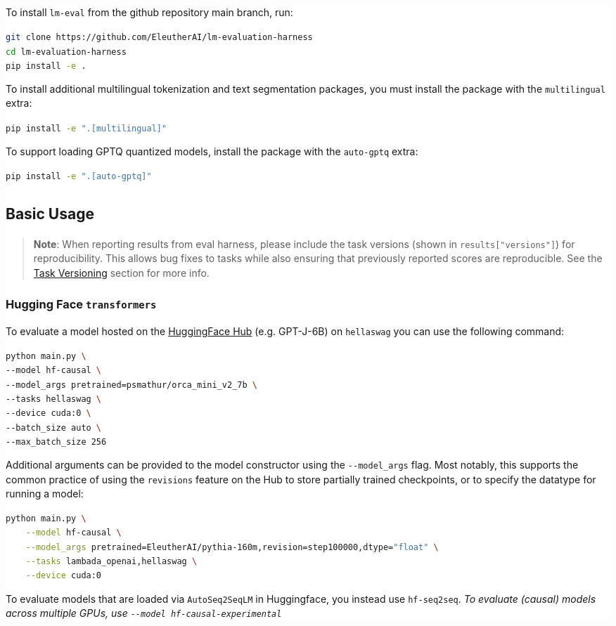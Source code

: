 To install `lm-eval` from the github repository main branch, run:

```bash
git clone https://github.com/EleutherAI/lm-evaluation-harness
cd lm-evaluation-harness
pip install -e .
```

To install additional multilingual tokenization and text segmentation packages, you must install the package with the `multilingual` extra:

```bash
pip install -e ".[multilingual]"
```

To support loading GPTQ quantized models, install the package with the `auto-gptq` extra:

```bash
pip install -e ".[auto-gptq]"
```

## Basic Usage

> **Note**: When reporting results from eval harness, please include the task versions (shown in `results["versions"]`) for reproducibility. This allows bug fixes to tasks while also ensuring that previously reported scores are reproducible. See the [Task Versioning](#task-versioning) section for more info.

### Hugging Face `transformers`

To evaluate a model hosted on the [HuggingFace Hub](https://huggingface.co/models) (e.g. GPT-J-6B) on `hellaswag` you can use the following command:


```bash
python main.py \
--model hf-causal \
--model_args pretrained=psmathur/orca_mini_v2_7b \
--tasks hellaswag \
--device cuda:0 \
--batch_size auto \
--max_batch_size 256
```

Additional arguments can be provided to the model constructor using the `--model_args` flag. Most notably, this supports the common practice of using the `revisions` feature on the Hub to store partially trained checkpoints, or to specify the datatype for running a model:

```bash
python main.py \
    --model hf-causal \
    --model_args pretrained=EleutherAI/pythia-160m,revision=step100000,dtype="float" \
    --tasks lambada_openai,hellaswag \
    --device cuda:0
```

To evaluate models that are loaded via `AutoSeq2SeqLM` in Huggingface, you instead use `hf-seq2seq`. *To evaluate (causal) models across multiple GPUs, use `--model hf-causal-experimental`*
